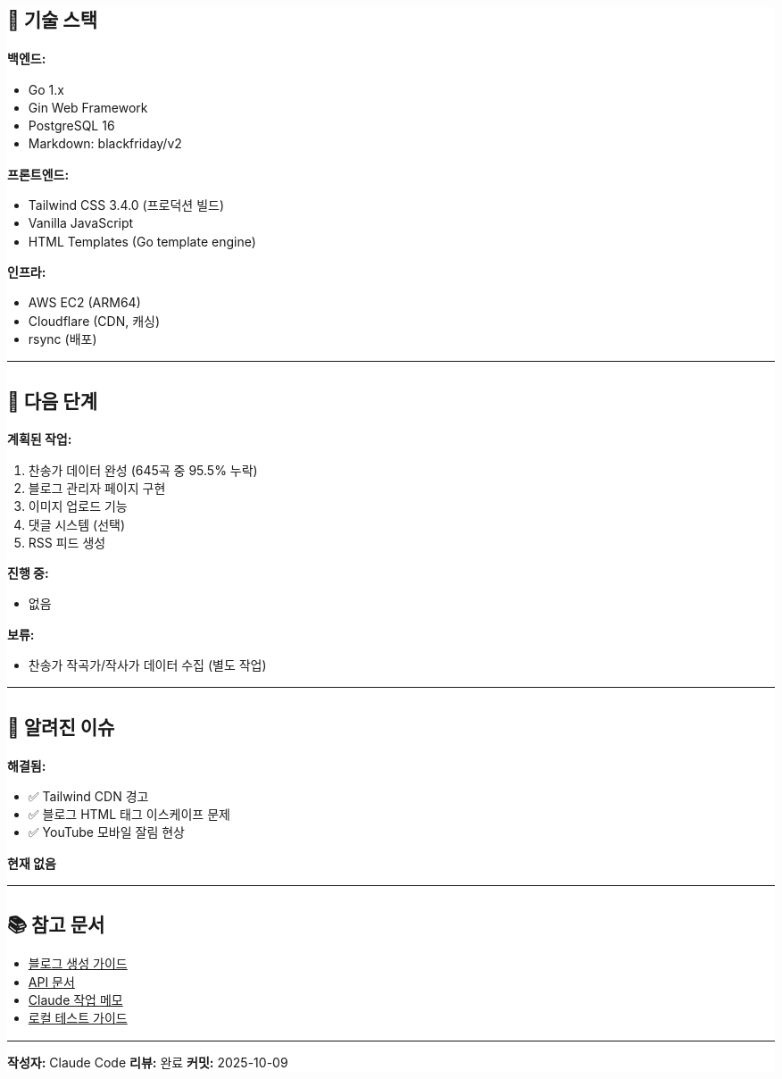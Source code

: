 
## 🔧 기술 스택

**백엔드:**
- Go 1.x
- Gin Web Framework
- PostgreSQL 16
- Markdown: blackfriday/v2

**프론트엔드:**
- Tailwind CSS 3.4.0 (프로덕션 빌드)
- Vanilla JavaScript
- HTML Templates (Go template engine)

**인프라:**
- AWS EC2 (ARM64)
- Cloudflare (CDN, 캐싱)
- rsync (배포)

---

## 📝 다음 단계

**계획된 작업:**
1. 찬송가 데이터 완성 (645곡 중 95.5% 누락)
2. 블로그 관리자 페이지 구현
3. 이미지 업로드 기능
4. 댓글 시스템 (선택)
5. RSS 피드 생성

**진행 중:**
- 없음

**보류:**
- 찬송가 작곡가/작사가 데이터 수집 (별도 작업)

---

## 🐛 알려진 이슈

**해결됨:**
- ✅ Tailwind CDN 경고
- ✅ 블로그 HTML 태그 이스케이프 문제
- ✅ YouTube 모바일 잘림 현상

**현재 없음**

---

## 📚 참고 문서

- [블로그 생성 가이드](../BLOG_GENERATION_GUIDE.md)
- [API 문서](../API_DOCUMENTATION.md)
- [Claude 작업 메모](./CLAUDE.md)
- [로컬 테스트 가이드](./LOCAL_AWS_TESTING.md)

---

**작성자:** Claude Code
**리뷰:** 완료
**커밋:** 2025-10-09
